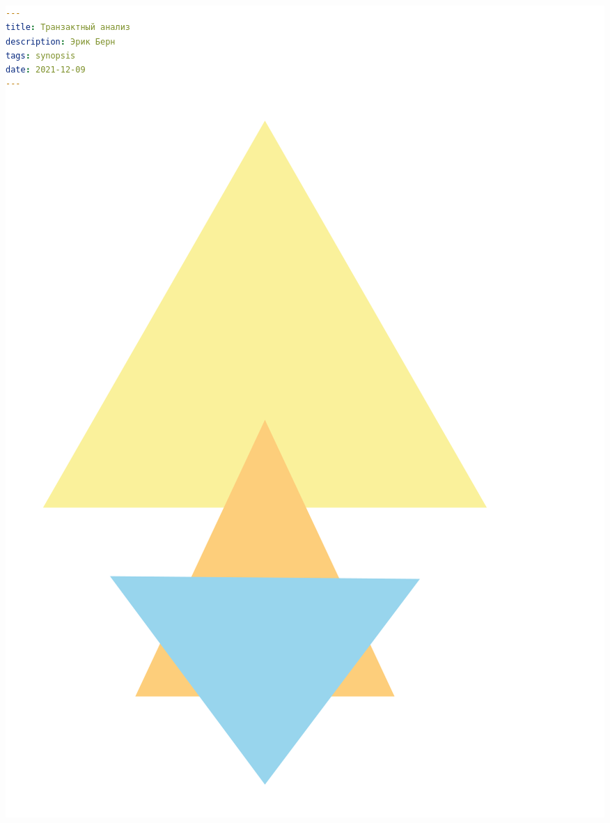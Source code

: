 ```yaml
---
title: Транзактный анализ
description: Эрик Берн
tags: synopsis
date: 2021-12-09
---
```


![](./triangles.svg)
